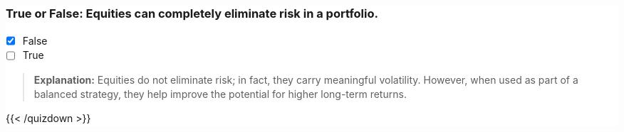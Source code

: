 ### True or False: Equities can completely eliminate risk in a portfolio.
- [x] False  
- [ ] True  

> **Explanation:** Equities do not eliminate risk; in fact, they carry meaningful volatility. However, when used as part of a balanced strategy, they help improve the potential for higher long-term returns.

{{< /quizdown >}}
